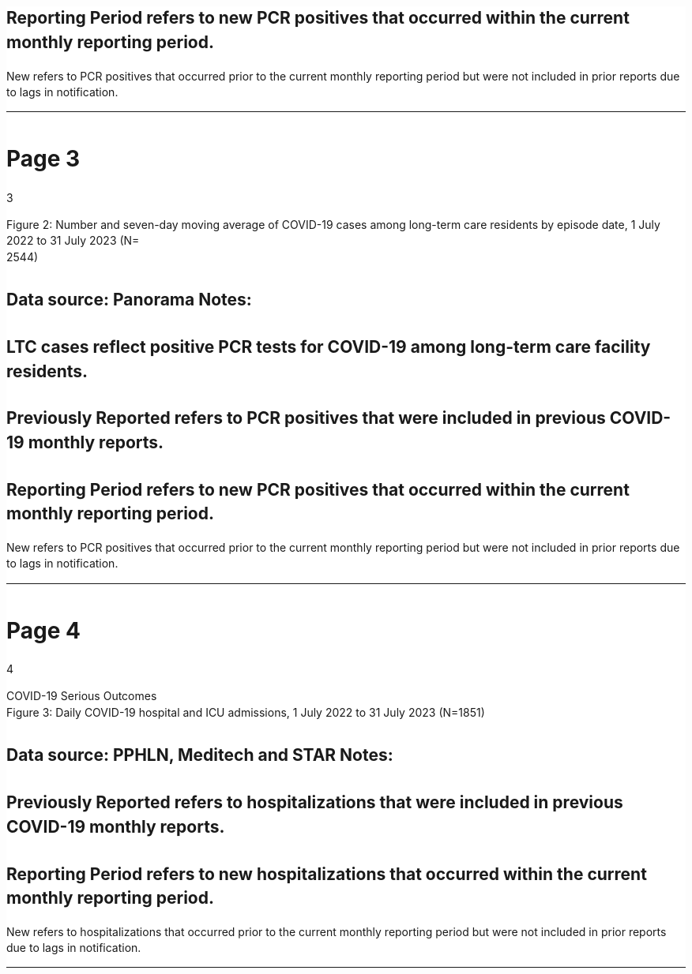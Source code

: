 Reporting Period refers to new PCR positives that occurred within the current monthly reporting period.  
- 
New refers to PCR positives that occurred prior to the current monthly reporting period but were not 
included in prior reports due to lags in notification.

---

# Page 3

3 
 
Figure 2: Number and seven-day moving average of COVID-19 cases among 
long-term care residents by episode date, 1 July 2022 to 31 July 2023 (N=    
2544) 
 
 
Data source: Panorama 
Notes:  
- 
LTC cases reflect positive PCR tests for COVID-19 among long-term care facility residents. 
- 
Previously Reported refers to PCR positives that were included in previous COVID-19 monthly reports. 
- 
Reporting Period refers to new PCR positives that occurred within the current monthly reporting period.  
- 
New refers to PCR positives that occurred prior to the current monthly reporting period but were not 
included in prior reports due to lags in notification.

---

# Page 4

4 
 
COVID-19 Serious Outcomes  
Figure 3: Daily COVID-19 hospital and ICU admissions, 1 July 2022 to 31 July 
2023 (N=1851) 
 
 
Data source: PPHLN, Meditech and STAR 
Notes:  
- 
Previously Reported refers to hospitalizations that were included in previous COVID-19 monthly reports. 
- 
Reporting Period refers to new hospitalizations that occurred within the current monthly reporting period.  
- 
New refers to hospitalizations that occurred prior to the current monthly reporting period but were not 
included in prior reports due to lags in notification.

---